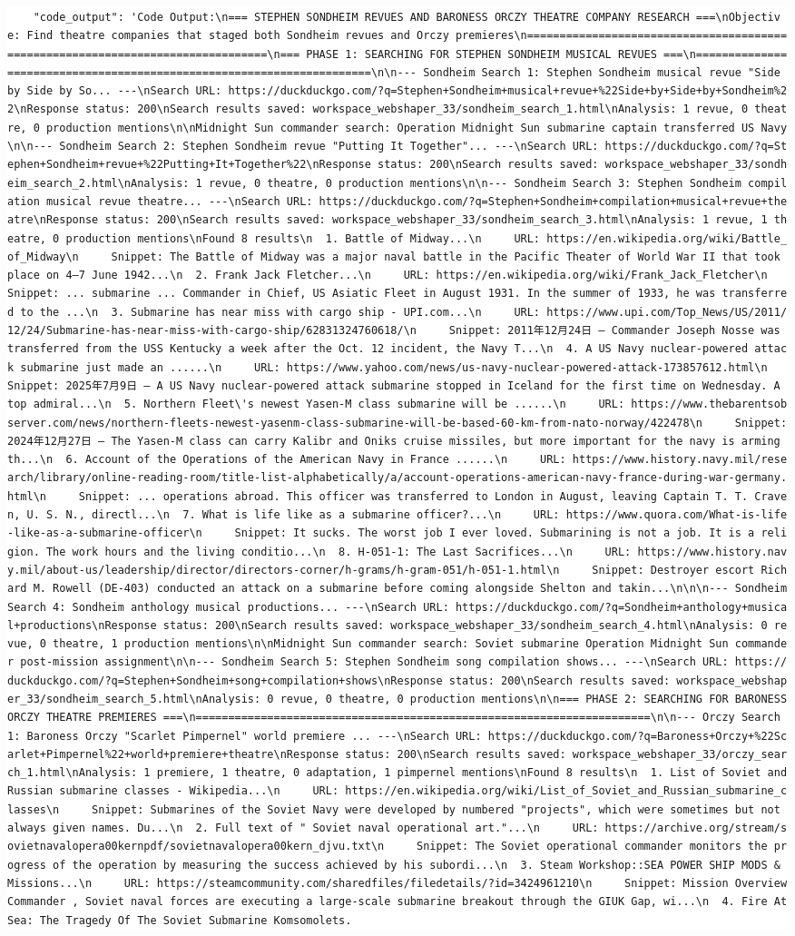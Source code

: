 ```
    "code_output": 'Code Output:\n=== STEPHEN SONDHEIM REVUES AND BARONESS ORCZY THEATRE COMPANY RESEARCH ===\nObjective: Find theatre companies that staged both Sondheim revues and Orczy premieres\n================================================================================\n=== PHASE 1: SEARCHING FOR STEPHEN SONDHEIM MUSICAL REVUES ===\n======================================================================\n\n--- Sondheim Search 1: Stephen Sondheim musical revue "Side by Side by So... ---\nSearch URL: https://duckduckgo.com/?q=Stephen+Sondheim+musical+revue+%22Side+by+Side+by+Sondheim%22\nResponse status: 200\nSearch results saved: workspace_webshaper_33/sondheim_search_1.html\nAnalysis: 1 revue, 0 theatre, 0 production mentions\n\nMidnight Sun commander search: Operation Midnight Sun submarine captain transferred US Navy\n\n--- Sondheim Search 2: Stephen Sondheim revue "Putting It Together"... ---\nSearch URL: https://duckduckgo.com/?q=Stephen+Sondheim+revue+%22Putting+It+Together%22\nResponse status: 200\nSearch results saved: workspace_webshaper_33/sondheim_search_2.html\nAnalysis: 1 revue, 0 theatre, 0 production mentions\n\n--- Sondheim Search 3: Stephen Sondheim compilation musical revue theatre... ---\nSearch URL: https://duckduckgo.com/?q=Stephen+Sondheim+compilation+musical+revue+theatre\nResponse status: 200\nSearch results saved: workspace_webshaper_33/sondheim_search_3.html\nAnalysis: 1 revue, 1 theatre, 0 production mentions\nFound 8 results\n  1. Battle of Midway...\n     URL: https://en.wikipedia.org/wiki/Battle_of_Midway\n     Snippet: The Battle of Midway was a major naval battle in the Pacific Theater of World War II that took place on 4–7 June 1942...\n  2. Frank Jack Fletcher...\n     URL: https://en.wikipedia.org/wiki/Frank_Jack_Fletcher\n     Snippet: ... submarine ... Commander in Chief, US Asiatic Fleet in August 1931. In the summer of 1933, he was transferred to the ...\n  3. Submarine has near miss with cargo ship - UPI.com...\n     URL: https://www.upi.com/Top_News/US/2011/12/24/Submarine-has-near-miss-with-cargo-ship/62831324760618/\n     Snippet: 2011年12月24日 — Commander Joseph Nosse was transferred from the USS Kentucky a week after the Oct. 12 incident, the Navy T...\n  4. A US Navy nuclear-powered attack submarine just made an ......\n     URL: https://www.yahoo.com/news/us-navy-nuclear-powered-attack-173857612.html\n     Snippet: 2025年7月9日 — A US Navy nuclear-powered attack submarine stopped in Iceland for the first time on Wednesday. A top admiral...\n  5. Northern Fleet\'s newest Yasen-M class submarine will be ......\n     URL: https://www.thebarentsobserver.com/news/northern-fleets-newest-yasenm-class-submarine-will-be-based-60-km-from-nato-norway/422478\n     Snippet: 2024年12月27日 — The Yasen-M class can carry Kalibr and Oniks cruise missiles, but more important for the navy is arming th...\n  6. Account of the Operations of the American Navy in France ......\n     URL: https://www.history.navy.mil/research/library/online-reading-room/title-list-alphabetically/a/account-operations-american-navy-france-during-war-germany.html\n     Snippet: ... operations abroad. This officer was transferred to London in August, leaving Captain T. T. Craven, U. S. N., directl...\n  7. What is life like as a submarine officer?...\n     URL: https://www.quora.com/What-is-life-like-as-a-submarine-officer\n     Snippet: It sucks. The worst job I ever loved. Submarining is not a job. It is a religion. The work hours and the living conditio...\n  8. H-051-1: The Last Sacrifices...\n     URL: https://www.history.navy.mil/about-us/leadership/director/directors-corner/h-grams/h-gram-051/h-051-1.html\n     Snippet: Destroyer escort Richard M. Rowell (DE-403) conducted an attack on a submarine before coming alongside Shelton and takin...\n\n\n--- Sondheim Search 4: Sondheim anthology musical productions... ---\nSearch URL: https://duckduckgo.com/?q=Sondheim+anthology+musical+productions\nResponse status: 200\nSearch results saved: workspace_webshaper_33/sondheim_search_4.html\nAnalysis: 0 revue, 0 theatre, 1 production mentions\n\nMidnight Sun commander search: Soviet submarine Operation Midnight Sun commander post-mission assignment\n\n--- Sondheim Search 5: Stephen Sondheim song compilation shows... ---\nSearch URL: https://duckduckgo.com/?q=Stephen+Sondheim+song+compilation+shows\nResponse status: 200\nSearch results saved: workspace_webshaper_33/sondheim_search_5.html\nAnalysis: 0 revue, 0 theatre, 0 production mentions\n\n=== PHASE 2: SEARCHING FOR BARONESS ORCZY THEATRE PREMIERES ===\n======================================================================\n\n--- Orczy Search 1: Baroness Orczy "Scarlet Pimpernel" world premiere ... ---\nSearch URL: https://duckduckgo.com/?q=Baroness+Orczy+%22Scarlet+Pimpernel%22+world+premiere+theatre\nResponse status: 200\nSearch results saved: workspace_webshaper_33/orczy_search_1.html\nAnalysis: 1 premiere, 1 theatre, 0 adaptation, 1 pimpernel mentions\nFound 8 results\n  1. List of Soviet and Russian submarine classes - Wikipedia...\n     URL: https://en.wikipedia.org/wiki/List_of_Soviet_and_Russian_submarine_classes\n     Snippet: Submarines of the Soviet Navy were developed by numbered "projects", which were sometimes but not always given names. Du...\n  2. Full text of " Soviet naval operational art."...\n     URL: https://archive.org/stream/sovietnavalopera00kernpdf/sovietnavalopera00kern_djvu.txt\n     Snippet: The Soviet operational commander monitors the progress of the operation by measuring the success achieved by his subordi...\n  3. Steam Workshop::SEA POWER SHIP MODS & Missions...\n     URL: https://steamcommunity.com/sharedfiles/filedetails/?id=3424961210\n     Snippet: Mission Overview Commander , Soviet naval forces are executing a large-scale submarine breakout through the GIUK Gap, wi...\n  4. Fire At Sea: The Tragedy Of The Soviet Submarine Komsomolets.
```